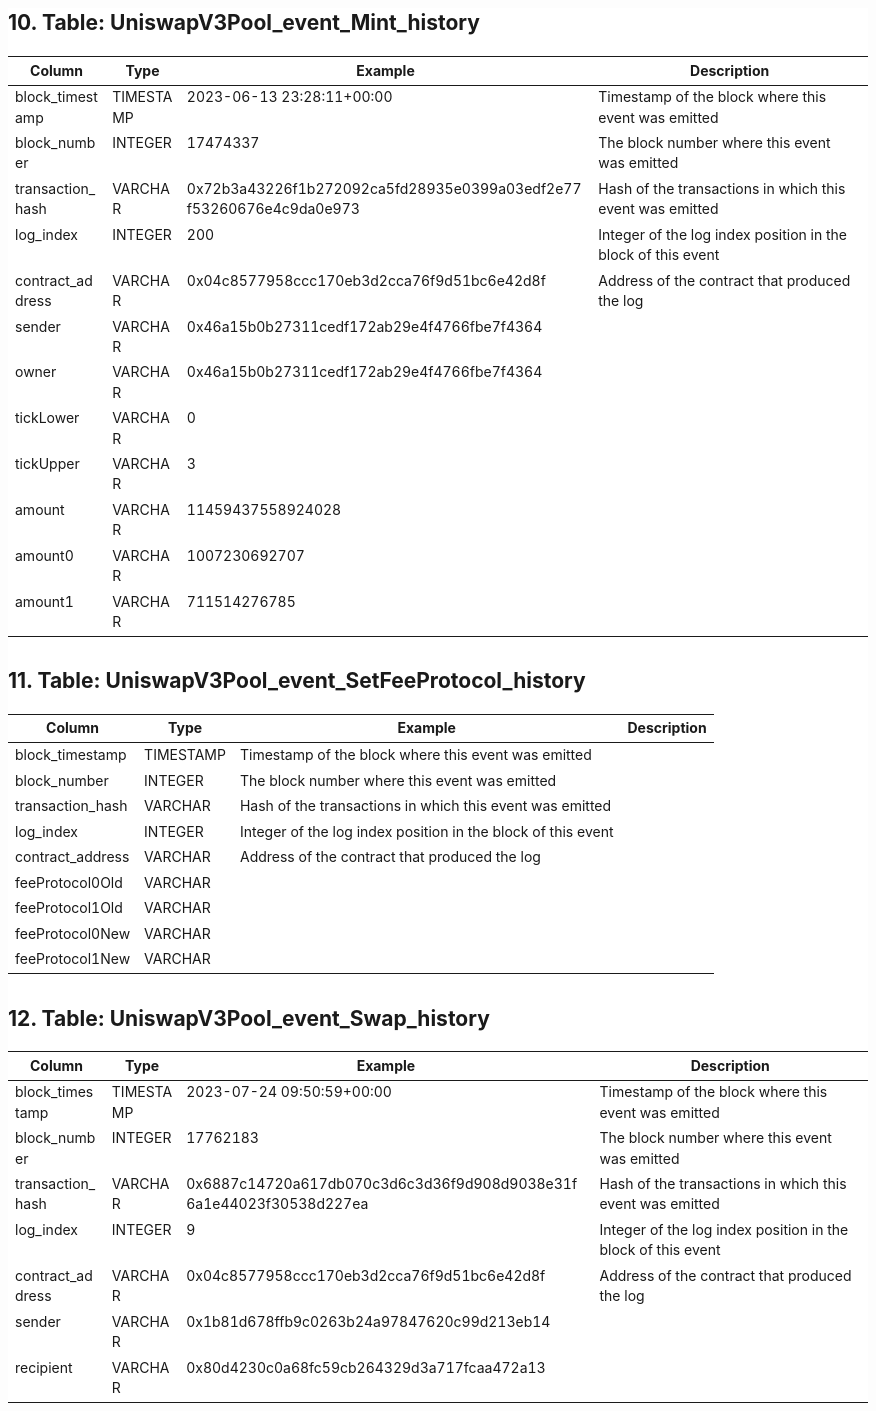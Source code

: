 
## 10. Table: UniswapV3Pool\_event\_Mint\_history

| Column            | Type      | Example                                                            | Description                                                  |
| ----------------- | --------- | ------------------------------------------------------------------ | ------------------------------------------------------------ |
| block\_timestamp  | TIMESTAMP | 2023-06-13 23:28:11+00:00                                          | Timestamp of the block where this event was emitted          |
| block\_number     | INTEGER   | 17474337                                                           | The block number where this event was emitted                |
| transaction\_hash | VARCHAR   | 0x72b3a43226f1b272092ca5fd28935e0399a03edf2e77f53260676e4c9da0e973 | Hash of the transactions in which this event was emitted     |
| log\_index        | INTEGER   | 200                                                                | Integer of the log index position in the block of this event |
| contract\_address | VARCHAR   | 0x04c8577958ccc170eb3d2cca76f9d51bc6e42d8f                         | Address of the contract that produced the log                |
| sender            | VARCHAR   | 0x46a15b0b27311cedf172ab29e4f4766fbe7f4364                         |                                                              |
| owner             | VARCHAR   | 0x46a15b0b27311cedf172ab29e4f4766fbe7f4364                         |                                                              |
| tickLower         | VARCHAR   | 0                                                                  |                                                              |
| tickUpper         | VARCHAR   | 3                                                                  |                                                              |
| amount            | VARCHAR   | 11459437558924028                                                  |                                                              |
| amount0           | VARCHAR   | 1007230692707                                                      |                                                              |
| amount1           | VARCHAR   | 711514276785                                                       |                                                              |

## 11. Table: UniswapV3Pool\_event\_SetFeeProtocol\_history

| Column            | Type      | Example                                                      | Description |
| ----------------- | --------- | ------------------------------------------------------------ | ----------- |
| block\_timestamp  | TIMESTAMP | Timestamp of the block where this event was emitted          |             |
| block\_number     | INTEGER   | The block number where this event was emitted                |             |
| transaction\_hash | VARCHAR   | Hash of the transactions in which this event was emitted     |             |
| log\_index        | INTEGER   | Integer of the log index position in the block of this event |             |
| contract\_address | VARCHAR   | Address of the contract that produced the log                |             |
| feeProtocol0Old   | VARCHAR   |                                                              |             |
| feeProtocol1Old   | VARCHAR   |                                                              |             |
| feeProtocol0New   | VARCHAR   |                                                              |             |
| feeProtocol1New   | VARCHAR   |                                                              |             |

## 12. Table: UniswapV3Pool\_event\_Swap\_history

| Column             | Type      | Example                                                            | Description                                                  |
| ------------------ | --------- | ------------------------------------------------------------------ | ------------------------------------------------------------ |
| block\_timestamp   | TIMESTAMP | 2023-07-24 09:50:59+00:00                                          | Timestamp of the block where this event was emitted          |
| block\_number      | INTEGER   | 17762183                                                           | The block number where this event was emitted                |
| transaction\_hash  | VARCHAR   | 0x6887c14720a617db070c3d6c3d36f9d908d9038e31f6a1e44023f30538d227ea | Hash of the transactions in which this event was emitted     |
| log\_index         | INTEGER   | 9                                                                  | Integer of the log index position in the block of this event |
| contract\_address  | VARCHAR   | 0x04c8577958ccc170eb3d2cca76f9d51bc6e42d8f                         | Address of the contract that produced the log                |
| sender             | VARCHAR   | 0x1b81d678ffb9c0263b24a97847620c99d213eb14                         |                                                              |
| recipient          | VARCHAR   | 0x80d4230c0a68fc59cb264329d3a717fcaa472a13                         |                                                              |
